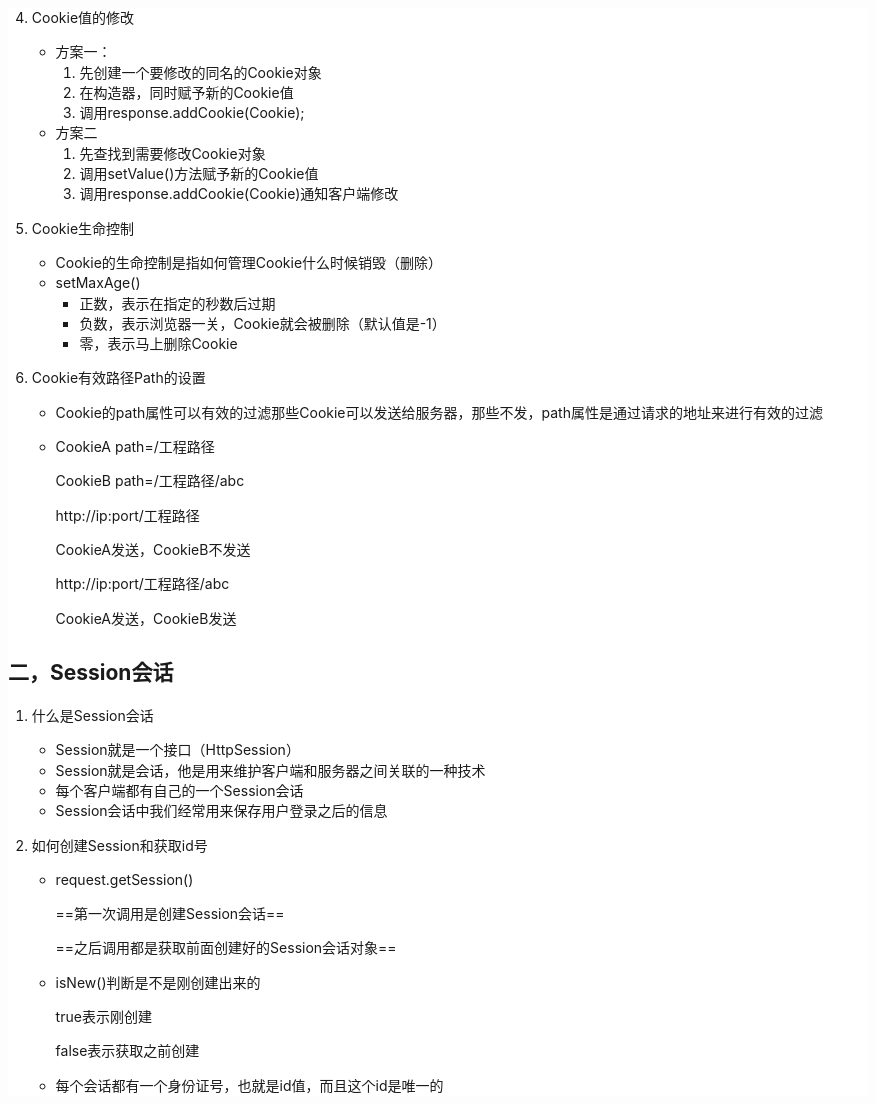4. Cookie值的修改

   - 方案一：
     1. 先创建一个要修改的同名的Cookie对象
     2. 在构造器，同时赋予新的Cookie值
     3. 调用response.addCookie(Cookie);
   - 方案二
     1. 先查找到需要修改Cookie对象
     2. 调用setValue()方法赋予新的Cookie值
     3. 调用response.addCookie(Cookie)通知客户端修改

5. Cookie生命控制

   - Cookie的生命控制是指如何管理Cookie什么时候销毁（删除）
   - setMaxAge()
     - 正数，表示在指定的秒数后过期
     - 负数，表示浏览器一关，Cookie就会被删除（默认值是-1）
     - 零，表示马上删除Cookie

6. Cookie有效路径Path的设置

   - Cookie的path属性可以有效的过滤那些Cookie可以发送给服务器，那些不发，path属性是通过请求的地址来进行有效的过滤

   - CookieA          path=/工程路径

     CookieB          path=/工程路径/abc

     http://ip:port/工程路径

     CookieA发送，CookieB不发送

     http://ip:port/工程路径/abc

     CookieA发送，CookieB发送

## 二，Session会话

1. 什么是Session会话

   - Session就是一个接口（HttpSession）
   - Session就是会话，他是用来维护客户端和服务器之间关联的一种技术
   - 每个客户端都有自己的一个Session会话
   - Session会话中我们经常用来保存用户登录之后的信息

2. 如何创建Session和获取id号

   - request.getSession()

     ==第一次调用是创建Session会话==

     ==之后调用都是获取前面创建好的Session会话对象==

   - isNew()判断是不是刚创建出来的

     true表示刚创建

     false表示获取之前创建

   - 每个会话都有一个身份证号，也就是id值，而且这个id是唯一的
